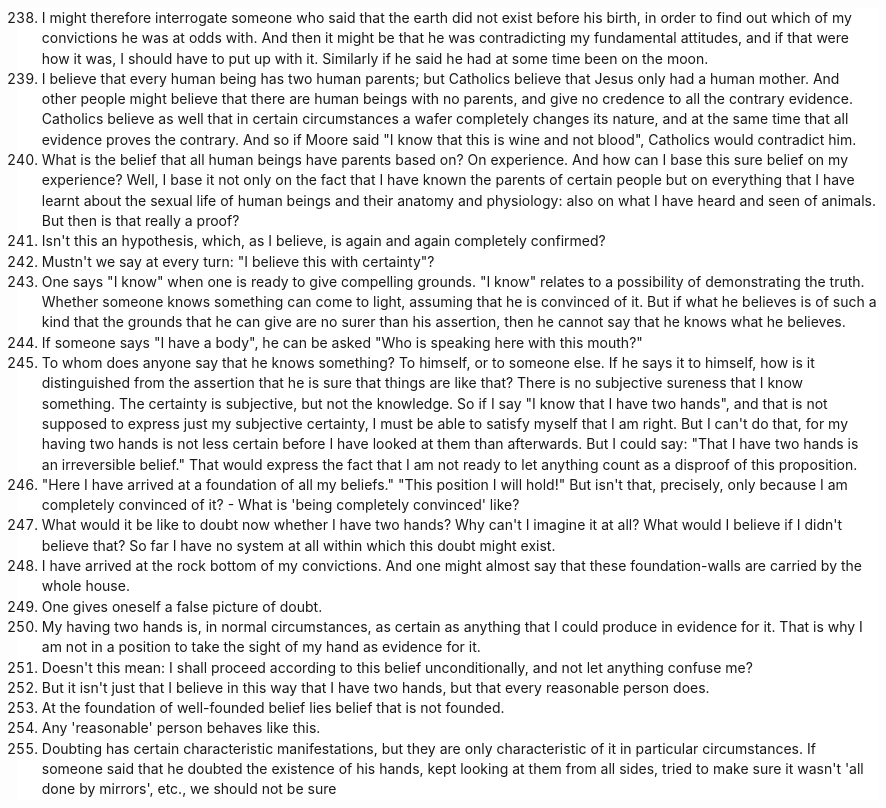 238. I might therefore interrogate someone who said that the earth did not exist before his birth, in
order to find out which of my convictions he was at odds with. And then it might be that he was
contradicting my fundamental attitudes, and if that were how it was, I should have to put up with it.
Similarly if he said he had at some time been on the moon.
239. I believe that every human being has two human parents; but Catholics believe that Jesus only
had a human mother. And other people might believe that there are human beings with no parents,
and give no credence to all the contrary evidence. Catholics believe as well that in certain
circumstances a wafer completely changes its nature, and at the same time that all evidence proves
the contrary. And so if Moore said "I know that this is wine and not blood", Catholics would
contradict him.
240. What is the belief that all human beings have parents based on? On experience. And how can I
base this sure belief on my experience? Well, I base it not only on the fact that I have known the
parents of certain people but on everything that I have learnt about the sexual life of human beings
and their anatomy and physiology: also on what I have heard and seen of animals. But then is that
really a proof?
241. Isn't this an hypothesis, which, as I believe, is again and again completely confirmed?
242. Mustn't we say at every turn: "I believe this with certainty"?
243. One says "I know" when one is ready to give compelling grounds. "I know" relates to a
possibility of demonstrating the truth. Whether someone knows something can come to light,
assuming that he is convinced of it.
But if what he believes is of such a kind that the grounds that he can give are no surer than his
assertion, then he cannot say that he knows what he believes.
244. If someone says "I have a body", he can be asked "Who is speaking here with this mouth?"
245. To whom does anyone say that he knows something? To himself, or to someone else. If he says
it to himself, how is it distinguished from the assertion that he is sure that things are like that? There
is no subjective sureness that I know something. The certainty is subjective, but not the knowledge.
So if I say "I know that I have two hands", and that is not supposed to express just my subjective
certainty, I must be able to satisfy myself that I am right. But I can't do that, for my having two
hands is not less certain before I have looked at them than afterwards. But I could say: "That I have
two hands is an irreversible belief." That would express the fact that I am not ready to let anything
count as a disproof of this proposition.
246. "Here I have arrived at a foundation of all my beliefs." "This position I will hold!" But isn't
that, precisely, only because I am completely convinced of it? - What is 'being completely
convinced' like?
247. What would it be like to doubt now whether I have two hands? Why can't I imagine it at all?
What would I believe if I didn't believe that? So far I have no system at all within which this doubt
might exist.
248. I have arrived at the rock bottom of my convictions.
And one might almost say that these foundation-walls are carried by the whole house.
249. One gives oneself a false picture of doubt.
250. My having two hands is, in normal circumstances, as certain as anything that I could produce
in evidence for it.
That is why I am not in a position to take the sight of my hand as evidence for it.
251. Doesn't this mean: I shall proceed according to this belief unconditionally, and not let anything
confuse me?
252. But it isn't just that I believe in this way that I have two hands, but that every reasonable
person does.
253. At the foundation of well-founded belief lies belief that is not founded.
254. Any 'reasonable' person behaves like this.
255. Doubting has certain characteristic manifestations, but they are only characteristic of it in
particular circumstances. If someone said that he doubted the existence of his hands, kept looking at
them from all sides, tried to make sure it wasn't 'all done by mirrors', etc., we should not be sure